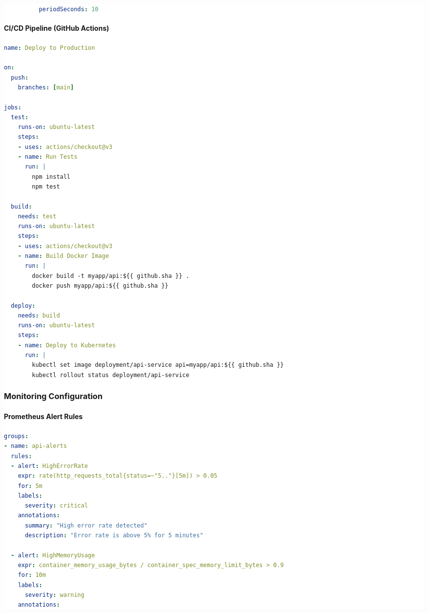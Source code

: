 ```yaml
          periodSeconds: 10
```

#### CI/CD Pipeline (GitHub Actions)
```yaml
name: Deploy to Production

on:
  push:
    branches: [main]

jobs:
  test:
    runs-on: ubuntu-latest
    steps:
    - uses: actions/checkout@v3
    - name: Run Tests
      run: |
        npm install
        npm test
    
  build:
    needs: test
    runs-on: ubuntu-latest
    steps:
    - uses: actions/checkout@v3
    - name: Build Docker Image
      run: |
        docker build -t myapp/api:${{ github.sha }} .
        docker push myapp/api:${{ github.sha }}
    
  deploy:
    needs: build
    runs-on: ubuntu-latest
    steps:
    - name: Deploy to Kubernetes
      run: |
        kubectl set image deployment/api-service api=myapp/api:${{ github.sha }}
        kubectl rollout status deployment/api-service
```

### Monitoring Configuration

#### Prometheus Alert Rules
```yaml
groups:
- name: api-alerts
  rules:
  - alert: HighErrorRate
    expr: rate(http_requests_total{status=~"5.."}[5m]) > 0.05
    for: 5m
    labels:
      severity: critical
    annotations:
      summary: "High error rate detected"
      description: "Error rate is above 5% for 5 minutes"
      
  - alert: HighMemoryUsage
    expr: container_memory_usage_bytes / container_spec_memory_limit_bytes > 0.9
    for: 10m
    labels:
      severity: warning
    annotations:
```